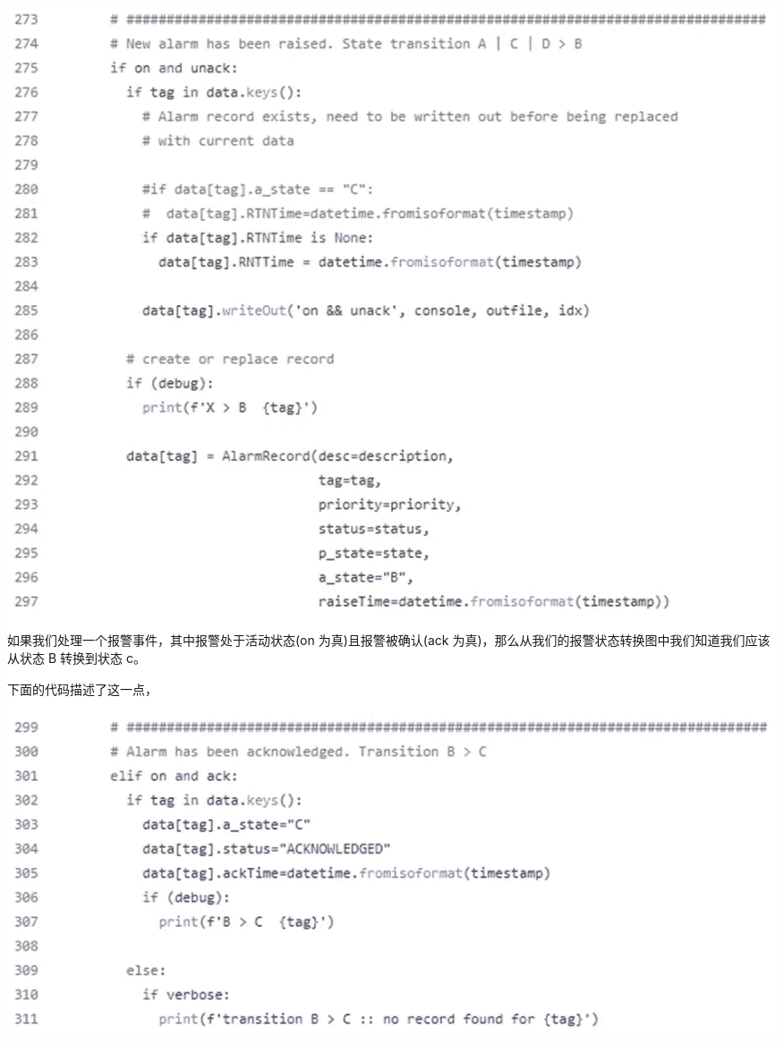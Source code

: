 ![](img/a39d3cdb573ac3f573885b4b2ad59ad7.png)

如果我们处理一个报警事件，其中报警处于活动状态(on 为真)且报警被确认(ack 为真)，那么从我们的报警状态转换图中我们知道我们应该从状态 B 转换到状态 c。

下面的代码描述了这一点，

![](img/bff8f5e1e07af967d8476c21c77b5c51.png)
